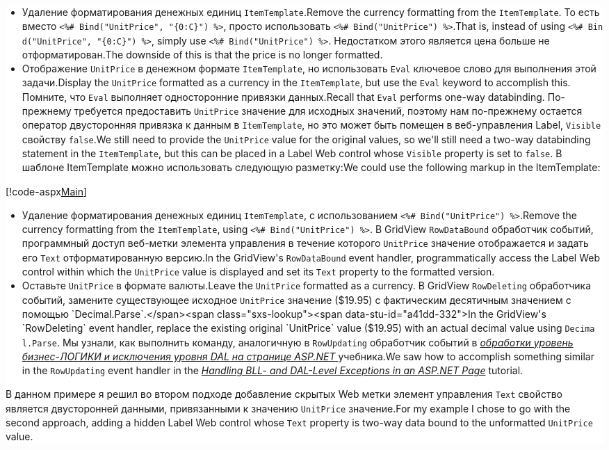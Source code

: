 - <span data-ttu-id="a41dd-322">Удаление форматирования денежных единиц `ItemTemplate`.</span><span class="sxs-lookup"><span data-stu-id="a41dd-322">Remove the currency formatting from the `ItemTemplate`.</span></span> <span data-ttu-id="a41dd-323">То есть вместо `<%# Bind("UnitPrice", "{0:C}") %>`, просто использовать `<%# Bind("UnitPrice") %>`.</span><span class="sxs-lookup"><span data-stu-id="a41dd-323">That is, instead of using `<%# Bind("UnitPrice", "{0:C}") %>`, simply use `<%# Bind("UnitPrice") %>`.</span></span> <span data-ttu-id="a41dd-324">Недостатком этого является цена больше не отформатирован.</span><span class="sxs-lookup"><span data-stu-id="a41dd-324">The downside of this is that the price is no longer formatted.</span></span>
- <span data-ttu-id="a41dd-325">Отображение `UnitPrice` в денежном формате `ItemTemplate`, но использовать `Eval` ключевое слово для выполнения этой задачи.</span><span class="sxs-lookup"><span data-stu-id="a41dd-325">Display the `UnitPrice` formatted as a currency in the `ItemTemplate`, but use the `Eval` keyword to accomplish this.</span></span> <span data-ttu-id="a41dd-326">Помните, что `Eval` выполняет односторонние привязки данных.</span><span class="sxs-lookup"><span data-stu-id="a41dd-326">Recall that `Eval` performs one-way databinding.</span></span> <span data-ttu-id="a41dd-327">По-прежнему требуется предоставить `UnitPrice` значение для исходных значений, поэтому нам по-прежнему остается оператор двусторонняя привязка к данным в `ItemTemplate`, но это может быть помещен в веб-управления Label, `Visible` свойству `false`.</span><span class="sxs-lookup"><span data-stu-id="a41dd-327">We still need to provide the `UnitPrice` value for the original values, so we'll still need a two-way databinding statement in the `ItemTemplate`, but this can be placed in a Label Web control whose `Visible` property is set to `false`.</span></span> <span data-ttu-id="a41dd-328">В шаблоне ItemTemplate можно использовать следующую разметку:</span><span class="sxs-lookup"><span data-stu-id="a41dd-328">We could use the following markup in the ItemTemplate:</span></span>


[!code-aspx[Main](implementing-optimistic-concurrency-vb/samples/sample10.aspx)]

- <span data-ttu-id="a41dd-329">Удаление форматирования денежных единиц `ItemTemplate`, с использованием `<%# Bind("UnitPrice") %>`.</span><span class="sxs-lookup"><span data-stu-id="a41dd-329">Remove the currency formatting from the `ItemTemplate`, using `<%# Bind("UnitPrice") %>`.</span></span> <span data-ttu-id="a41dd-330">В GridView `RowDataBound` обработчик событий, программный доступ веб-метки элемента управления в течение которого `UnitPrice` значение отображается и задать его `Text` отформатированную версию.</span><span class="sxs-lookup"><span data-stu-id="a41dd-330">In the GridView's `RowDataBound` event handler, programmatically access the Label Web control within which the `UnitPrice` value is displayed and set its `Text` property to the formatted version.</span></span>
- <span data-ttu-id="a41dd-331">Оставьте `UnitPrice` в формате валюты.</span><span class="sxs-lookup"><span data-stu-id="a41dd-331">Leave the `UnitPrice` formatted as a currency.</span></span> <span data-ttu-id="a41dd-332">В GridView `RowDeleting` обработчика событий, замените существующее исходное `UnitPrice` значение ($19.95) с фактическим десятичным значением с помощью `Decimal.Parse`.</span><span class="sxs-lookup"><span data-stu-id="a41dd-332">In the GridView's `RowDeleting` event handler, replace the existing original `UnitPrice` value ($19.95) with an actual decimal value using `Decimal.Parse`.</span></span> <span data-ttu-id="a41dd-333">Мы узнали, как выполнить команду, аналогичную в `RowUpdating` обработчик событий в [ *обработки уровень бизнес-ЛОГИКИ и исключения уровня DAL на странице ASP.NET* ](handling-bll-and-dal-level-exceptions-in-an-asp-net-page-cs.md) учебника.</span><span class="sxs-lookup"><span data-stu-id="a41dd-333">We saw how to accomplish something similar in the `RowUpdating` event handler in the [*Handling BLL- and DAL-Level Exceptions in an ASP.NET Page*](handling-bll-and-dal-level-exceptions-in-an-asp-net-page-cs.md) tutorial.</span></span>

<span data-ttu-id="a41dd-334">В данном примере я решил во втором подходе добавление скрытых Web метки элемент управления `Text` свойство является двусторонней данными, привязанными к значению `UnitPrice` значение.</span><span class="sxs-lookup"><span data-stu-id="a41dd-334">For my example I chose to go with the second approach, adding a hidden Label Web control whose `Text` property is two-way data bound to the unformatted `UnitPrice` value.</span></span>

